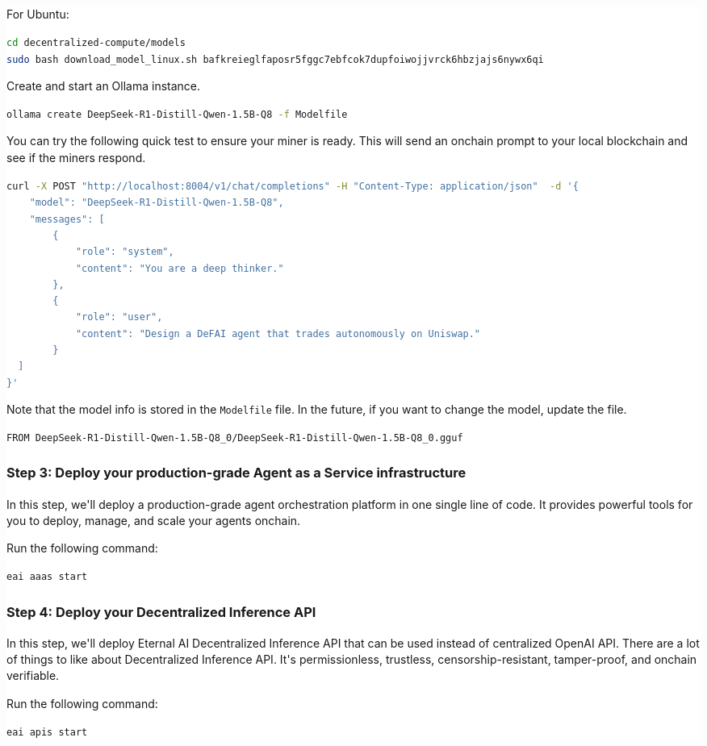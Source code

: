 For Ubuntu:
```bash
cd decentralized-compute/models
sudo bash download_model_linux.sh bafkreieglfaposr5fggc7ebfcok7dupfoiwojjvrck6hbzjajs6nywx6qi 
```

Create and start an Ollama instance.
```bash
ollama create DeepSeek-R1-Distill-Qwen-1.5B-Q8 -f Modelfile
```

You can try the following quick test to ensure your miner is ready. This will send an onchain prompt to your local blockchain and see if the miners respond.

```bash
curl -X POST "http://localhost:8004/v1/chat/completions" -H "Content-Type: application/json"  -d '{
    "model": "DeepSeek-R1-Distill-Qwen-1.5B-Q8",
    "messages": [
        {
            "role": "system",
            "content": "You are a deep thinker."
        },
        {
            "role": "user",
            "content": "Design a DeFAI agent that trades autonomously on Uniswap."
        }
  ]
}'
```

Note that the model info is stored in the `Modelfile` file. In the future, if you want to change the model, update the file.
```bash
FROM DeepSeek-R1-Distill-Qwen-1.5B-Q8_0/DeepSeek-R1-Distill-Qwen-1.5B-Q8_0.gguf 
```

### Step 3: Deploy your production-grade Agent as a Service infrastructure

In this step, we'll deploy a production-grade agent orchestration platform in one single line of code. It provides powerful tools for you to deploy, manage, and scale your agents onchain.

Run the following command:
```bash
eai aaas start
```

### Step 4: Deploy your Decentralized Inference API

In this step, we'll deploy Eternal AI Decentralized Inference API that can be used instead of centralized OpenAI API. There are a lot of things to like about Decentralized Inference API. It's permissionless, trustless, censorship-resistant, tamper-proof, and onchain verifiable.

Run the following command:
```bash
eai apis start
```
